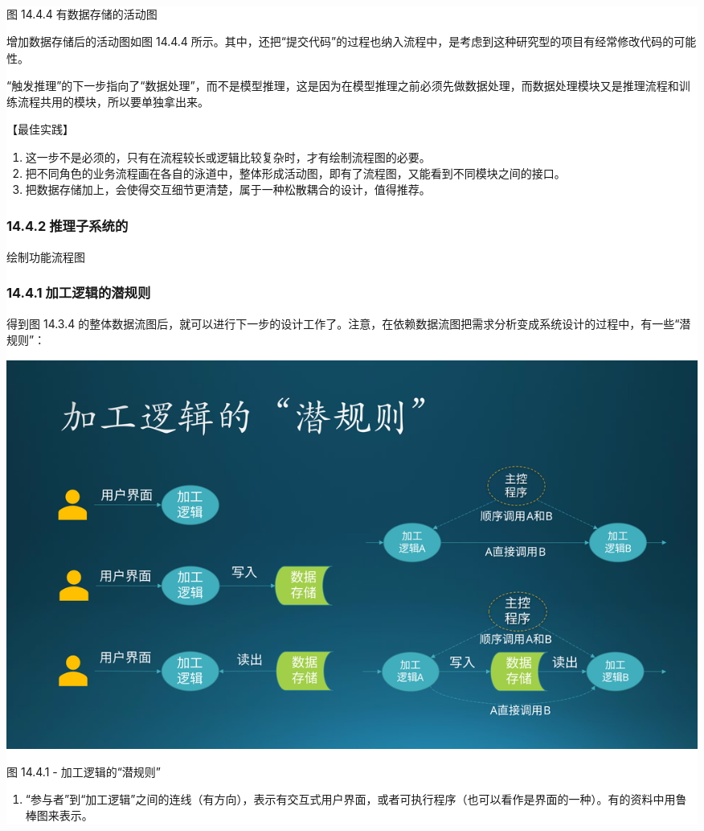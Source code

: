 图 14.4.4 有数据存储的活动图

增加数据存储后的活动图如图 14.4.4 所示。其中，还把“提交代码”的过程也纳入流程中，是考虑到这种研究型的项目有经常修改代码的可能性。

“触发推理”的下一步指向了“数据处理”，而不是模型推理，这是因为在模型推理之前必须先做数据处理，而数据处理模块又是推理流程和训练流程共用的模块，所以要单独拿出来。

【最佳实践】

1. 这一步不是必须的，只有在流程较长或逻辑比较复杂时，才有绘制流程图的必要。
2. 把不同角色的业务流程画在各自的泳道中，整体形成活动图，即有了流程图，又能看到不同模块之间的接口。
3. 把数据存储加上，会使得交互细节更清楚，属于一种松散耦合的设计，值得推荐。

### 14.4.2 推理子系统的

绘制功能流程图








### 14.4.1 加工逻辑的潜规则

得到图 14.3.4 的整体数据流图后，就可以进行下一步的设计工作了。注意，在依赖数据流图把需求分析变成系统设计的过程中，有一些“潜规则”：

<img src="img/Slide15.SVG"/>

图 14.4.1 - 加工逻辑的“潜规则”


1. “参与者”到“加工逻辑”之间的连线（有方向），表示有交互式用户界面，或者可执行程序（也可以看作是界面的一种）。有的资料中用鲁棒图来表示。
